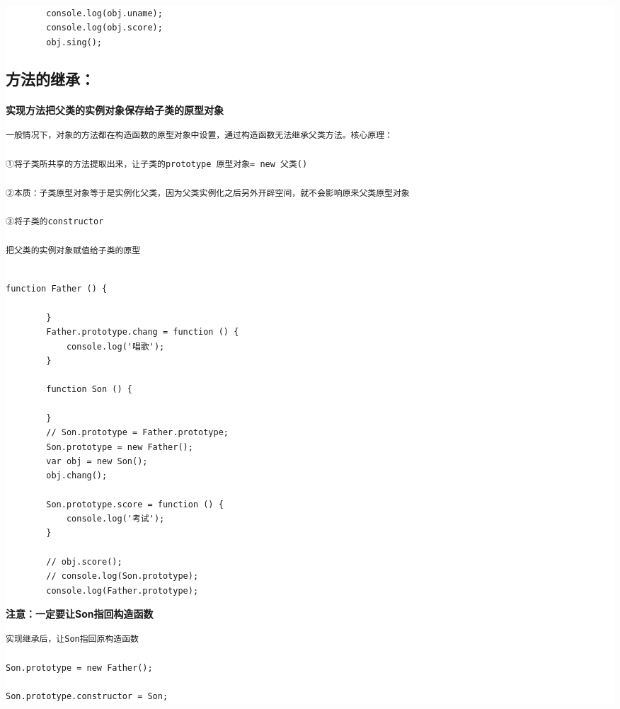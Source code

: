 ```
		console.log(obj.uname);
		console.log(obj.score);
		obj.sing();
```

## **方法的继承：**

**实现方法把父类的实例对象保存给子类的原型对象**

```
一般情况下，对象的方法都在构造函数的原型对象中设置，通过构造函数无法继承父类方法。核心原理：

①将子类所共享的方法提取出来，让子类的prototype 原型对象= new 父类()  

②本质：子类原型对象等于是实例化父类，因为父类实例化之后另外开辟空间，就不会影响原来父类原型对象

③将子类的constructor 

把父类的实例对象赋值给子类的原型
```

```

function Father () {

		}
		Father.prototype.chang = function () {
			console.log('唱歌');
		}

		function Son () {

		}
		// Son.prototype = Father.prototype;
		Son.prototype = new Father();
		var obj = new Son();
		obj.chang();

		Son.prototype.score = function () {
			console.log('考试');
		}

		// obj.score();
		// console.log(Son.prototype);
		console.log(Father.prototype);
```

**注意：一定要让Son指回构造函数**

```
实现继承后，让Son指回原构造函数

Son.prototype = new Father();

Son.prototype.constructor = Son;
```
